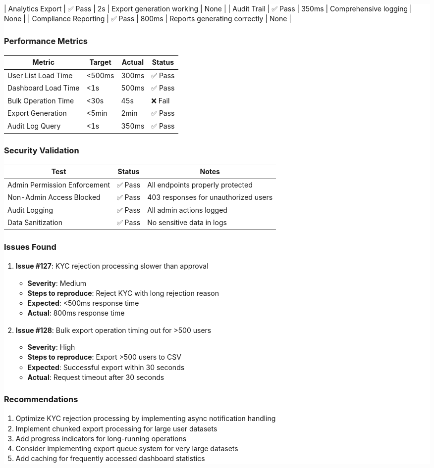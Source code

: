 | Analytics Export | ✅ Pass | 2s | Export generation working | None |
| Audit Trail | ✅ Pass | 350ms | Comprehensive logging | None |
| Compliance Reporting | ✅ Pass | 800ms | Reports generating correctly | None |

### Performance Metrics
| Metric | Target | Actual | Status |
|--------|--------|--------|--------|
| User List Load Time | <500ms | 300ms | ✅ Pass |
| Dashboard Load Time | <1s | 500ms | ✅ Pass |
| Bulk Operation Time | <30s | 45s | ❌ Fail |
| Export Generation | <5min | 2min | ✅ Pass |
| Audit Log Query | <1s | 350ms | ✅ Pass |

### Security Validation
| Test | Status | Notes |
|------|--------|-------|
| Admin Permission Enforcement | ✅ Pass | All endpoints properly protected |
| Non-Admin Access Blocked | ✅ Pass | 403 responses for unauthorized users |
| Audit Logging | ✅ Pass | All admin actions logged |
| Data Sanitization | ✅ Pass | No sensitive data in logs |

### Issues Found
1. **Issue #127**: KYC rejection processing slower than approval
   - **Severity**: Medium
   - **Steps to reproduce**: Reject KYC with long rejection reason
   - **Expected**: <500ms response time
   - **Actual**: 800ms response time

2. **Issue #128**: Bulk export operation timing out for >500 users
   - **Severity**: High
   - **Steps to reproduce**: Export >500 users to CSV
   - **Expected**: Successful export within 30 seconds
   - **Actual**: Request timeout after 30 seconds

### Recommendations
1. Optimize KYC rejection processing by implementing async notification handling
2. Implement chunked export processing for large user datasets
3. Add progress indicators for long-running operations
4. Consider implementing export queue system for very large datasets
5. Add caching for frequently accessed dashboard statistics